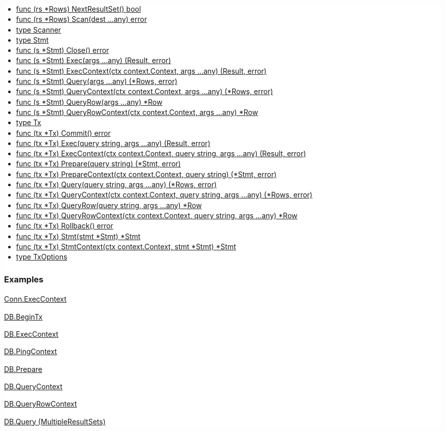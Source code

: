 -   [func (rs \*Rows) NextResultSet() bool](#Rows.NextResultSet)
-   [func (rs \*Rows) Scan(dest \...any) error](#Rows.Scan)
-   [type Scanner](#Scanner)
-   [type Stmt](#Stmt)
-   [func (s \*Stmt) Close() error](#Stmt.Close)
-   [func (s \*Stmt) Exec(args \...any) (Result, error)](#Stmt.Exec)
-   [func (s \*Stmt) ExecContext(ctx context.Context, args \...any)
    (Result, error)](#Stmt.ExecContext)
-   [func (s \*Stmt) Query(args \...any) (\*Rows, error)](#Stmt.Query)
-   [func (s \*Stmt) QueryContext(ctx context.Context, args \...any)
    (\*Rows, error)](#Stmt.QueryContext)
-   [func (s \*Stmt) QueryRow(args \...any) \*Row](#Stmt.QueryRow)
-   [func (s \*Stmt) QueryRowContext(ctx context.Context, args \...any)
    \*Row](#Stmt.QueryRowContext)
-   [type Tx](#Tx)
-   [func (tx \*Tx) Commit() error](#Tx.Commit)
-   [func (tx \*Tx) Exec(query string, args \...any) (Result,
    error)](#Tx.Exec)
-   [func (tx \*Tx) ExecContext(ctx context.Context, query string, args
    \...any) (Result, error)](#Tx.ExecContext)
-   [func (tx \*Tx) Prepare(query string) (\*Stmt, error)](#Tx.Prepare)
-   [func (tx \*Tx) PrepareContext(ctx context.Context, query string)
    (\*Stmt, error)](#Tx.PrepareContext)
-   [func (tx \*Tx) Query(query string, args \...any) (\*Rows,
    error)](#Tx.Query)
-   [func (tx \*Tx) QueryContext(ctx context.Context, query string, args
    \...any) (\*Rows, error)](#Tx.QueryContext)
-   [func (tx \*Tx) QueryRow(query string, args \...any)
    \*Row](#Tx.QueryRow)
-   [func (tx \*Tx) QueryRowContext(ctx context.Context, query string,
    args \...any) \*Row](#Tx.QueryRowContext)
-   [func (tx \*Tx) Rollback() error](#Tx.Rollback)
-   [func (tx \*Tx) Stmt(stmt \*Stmt) \*Stmt](#Tx.Stmt)
-   [func (tx \*Tx) StmtContext(ctx context.Context, stmt \*Stmt)
    \*Stmt](#Tx.StmtContext)
-   [type TxOptions](#TxOptions)

 
### Examples

[Conn.ExecContext](#example_Conn_ExecContext)

[DB.BeginTx](#example_DB_BeginTx)

[DB.ExecContext](#example_DB_ExecContext)

[DB.PingContext](#example_DB_PingContext)

[DB.Prepare](#example_DB_Prepare)

[DB.QueryContext](#example_DB_QueryContext)

[DB.QueryRowContext](#example_DB_QueryRowContext)

[DB.Query
(MultipleResultSets)](#example_DB_Query_multipleResultSets)
